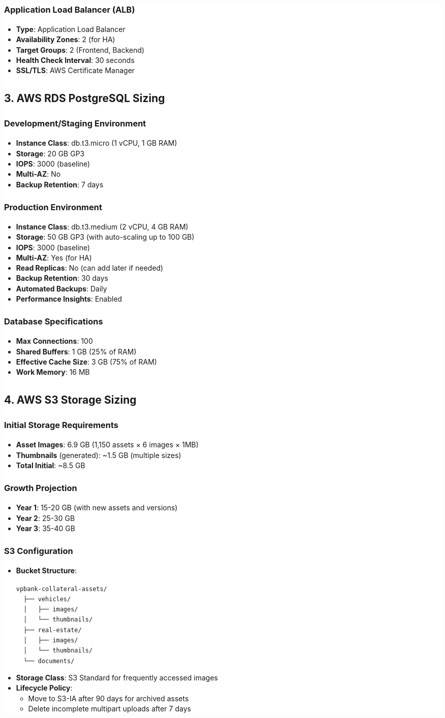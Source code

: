 ### Application Load Balancer (ALB)
- **Type**: Application Load Balancer
- **Availability Zones**: 2 (for HA)
- **Target Groups**: 2 (Frontend, Backend)
- **Health Check Interval**: 30 seconds
- **SSL/TLS**: AWS Certificate Manager

## 3. AWS RDS PostgreSQL Sizing

### Development/Staging Environment
- **Instance Class**: db.t3.micro (1 vCPU, 1 GB RAM)
- **Storage**: 20 GB GP3
- **IOPS**: 3000 (baseline)
- **Multi-AZ**: No
- **Backup Retention**: 7 days

### Production Environment
- **Instance Class**: db.t3.medium (2 vCPU, 4 GB RAM)
- **Storage**: 50 GB GP3 (with auto-scaling up to 100 GB)
- **IOPS**: 3000 (baseline)
- **Multi-AZ**: Yes (for HA)
- **Read Replicas**: No (can add later if needed)
- **Backup Retention**: 30 days
- **Automated Backups**: Daily
- **Performance Insights**: Enabled

### Database Specifications
- **Max Connections**: 100
- **Shared Buffers**: 1 GB (25% of RAM)
- **Effective Cache Size**: 3 GB (75% of RAM)
- **Work Memory**: 16 MB

## 4. AWS S3 Storage Sizing

### Initial Storage Requirements
- **Asset Images**: 6.9 GB (1,150 assets × 6 images × 1MB)
- **Thumbnails** (generated): ~1.5 GB (multiple sizes)
- **Total Initial**: ~8.5 GB

### Growth Projection
- **Year 1**: 15-20 GB (with new assets and versions)
- **Year 2**: 25-30 GB
- **Year 3**: 35-40 GB

### S3 Configuration
- **Bucket Structure**:
  ```
  vpbank-collateral-assets/
    ├── vehicles/
    │   ├── images/
    │   └── thumbnails/
    ├── real-estate/
    │   ├── images/
    │   └── thumbnails/
    └── documents/
  ```
- **Storage Class**: S3 Standard for frequently accessed images
- **Lifecycle Policy**: 
  - Move to S3-IA after 90 days for archived assets
  - Delete incomplete multipart uploads after 7 days